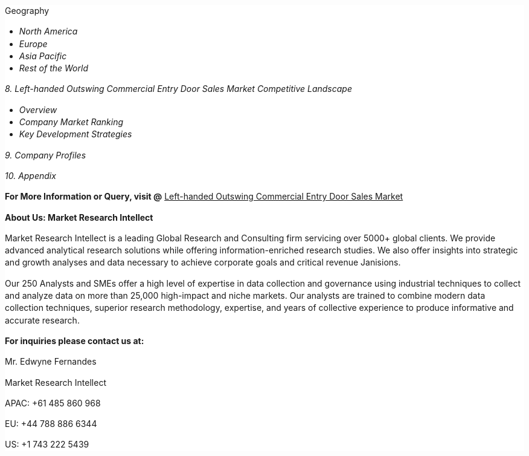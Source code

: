 Geography</span></em></p><ul><li><em><span class="">North America</span></em></li><li><em><span class="">Europe</span></em></li><li><em><span class="">Asia Pacific</span></em></li><li><em><span class="">Rest of the World</span></em></li></ul><p><em><span class="font-[700]">8. Left-handed Outswing Commercial Entry Door Sales Market Competitive Landscape</span></em></p><ul><li><em><span class="">Overview</span></em></li><li><em><span class="">Company Market Ranking</span></em></li><li><em><span class="">Key Development Strategies</span></em></li></ul><p><em><span class="font-[700]">9. Company Profiles</span></em></p><p><em><span class="font-[700]">10. Appendix</span></em></p><p><span class="font-[700]"><strong>For More Information or Query, visit&nbsp;@</strong>&nbsp;</span><span class="font-[700]"><a href="https://www.marketresearchintellect.com/product/global-left-handed-outswing-commercial-entry-door-sales-market/?utm_source=Linkedin&utm_medium=865" target="_blank" data-tracking-control-name="article-ssr-frontend-pulse_little-text-block" data-tracking-will-navigate="" data-test-link="">Left-handed Outswing Commercial Entry Door Sales Market</a></span></p><p><strong><span class="font-[700]">About Us: Market Research Intellect</span></strong></p><p><span class="">Market Research Intellect is a leading Global Research and Consulting firm servicing over 5000+ global clients. We provide advanced analytical research solutions while offering information-enriched research studies.&nbsp;</span>We also offer insights into strategic and growth analyses and data necessary to achieve corporate goals and critical revenue Janisions.</p><p><span class="">Our 250 Analysts and SMEs offer a high level of expertise in data collection and governance using industrial techniques to collect and analyze data on more than 25,000 high-impact and niche markets. Our analysts are trained to combine modern data collection techniques, superior research methodology, expertise, and years of collective experience to produce informative and accurate research.</span></p><p><strong>For inquiries please contact us at:</strong></p><p>Mr. Edwyne Fernandes</p><p>Market Research Intellect</p><p>APAC: +61 485 860 968</p><p>EU: +44 788 886 6344</p><p>US: +1 743 222 5439</p>
